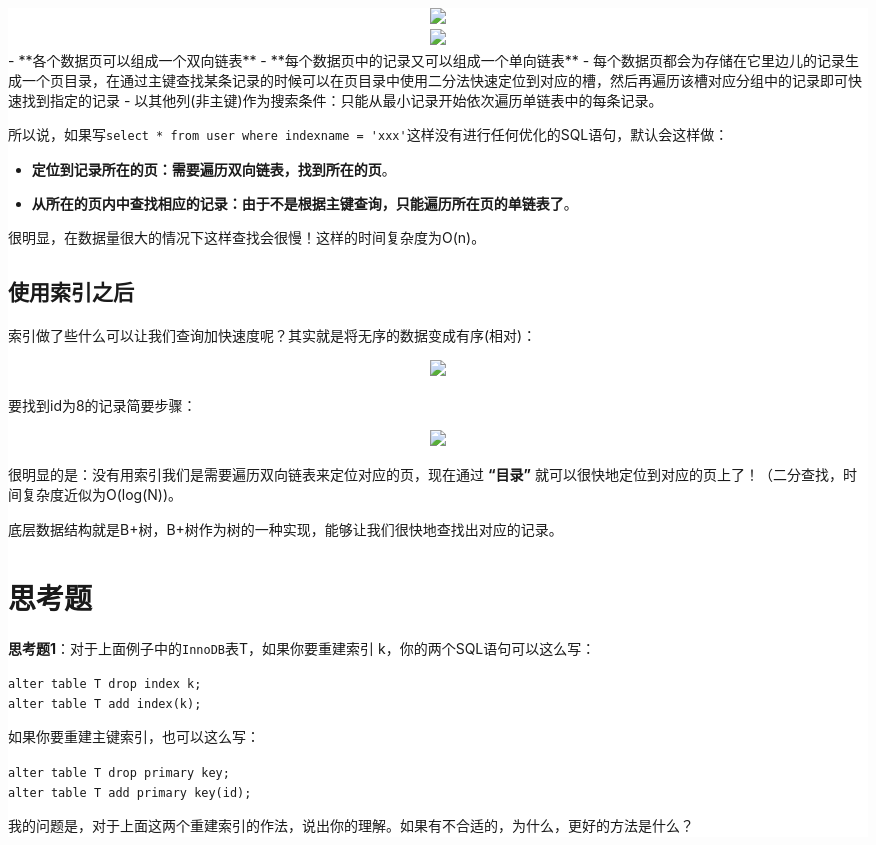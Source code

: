 <div align="center">  
<img src="https://img-blog.csdnimg.cn/img_convert/552b7a208ee6fb65063904a719ad727c.png" width="500px"/>
</div>
<div align="center">  
<img src="http://my-blog-to-use.oss-cn-beijing.aliyuncs.com/18-10-2/82053134.jpg" width="800px"/>
</div>
 - **各个数据页可以组成一个双向链表**
 - **每个数据页中的记录又可以组成一个单向链表**
     - 每个数据页都会为存储在它里边儿的记录生成一个页目录，在通过主键查找某条记录的时候可以在页目录中使用二分法快速定位到对应的槽，然后再遍历该槽对应分组中的记录即可快速找到指定的记录
     - 以其他列(非主键)作为搜索条件：只能从最小记录开始依次遍历单链表中的每条记录。

所以说，如果写`select * from user where indexname = 'xxx'`这样没有进行任何优化的SQL语句，默认会这样做：

* **定位到记录所在的页：需要遍历双向链表，找到所在的页**。

* **从所在的页内中查找相应的记录：由于不是根据主键查询，只能遍历所在页的单链表了**。

很明显，在数据量很大的情况下这样查找会很慢！这样的时间复杂度为O(n)。


## 使用索引之后

索引做了些什么可以让我们查询加快速度呢？其实就是将无序的数据变成有序(相对)：

<div align="center">  
<img src="https://img-blog.csdnimg.cn/img_convert/190514dfa37f1034c9a2bf6e67b3c56e.png" width="800px"/>
</div>

要找到id为8的记录简要步骤：

<div align="center">  
<img src="https://img-blog.csdnimg.cn/img_convert/e65a2494171cf02a2b1680cb76d883e9.png" width="800px"/>
</div>

很明显的是：没有用索引我们是需要遍历双向链表来定位对应的页，现在通过 **“目录”** 就可以很快地定位到对应的页上了！（二分查找，时间复杂度近似为O(log(N))。

底层数据结构就是B+树，B+树作为树的一种实现，能够让我们很快地查找出对应的记录。

# 思考题

**思考题1**：对于上面例子中的`InnoDB`表T，如果你要重建索引 k，你的两个SQL语句可以这么写：

```mysql
alter table T drop index k;
alter table T add index(k);
```

如果你要重建主键索引，也可以这么写：

```mysql
alter table T drop primary key;
alter table T add primary key(id);
```

我的问题是，对于上面这两个重建索引的作法，说出你的理解。如果有不合适的，为什么，更好的方法是什么？
